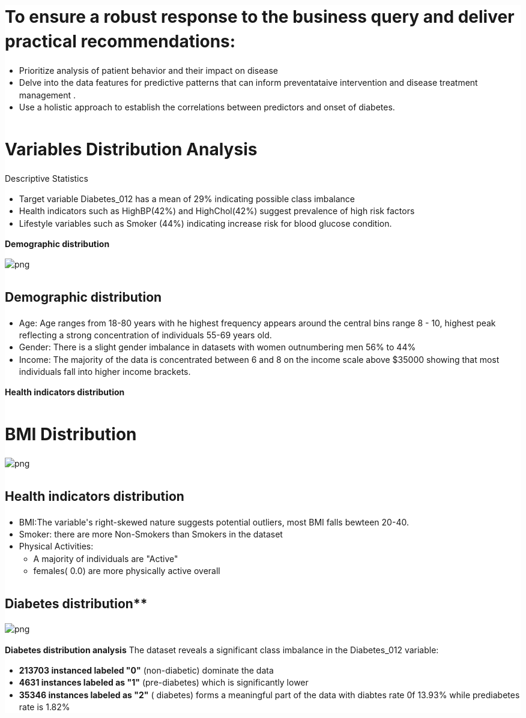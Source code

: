 
# To ensure a robust response to the business query and deliver practical recommendations:

- Prioritize analysis of patient behavior and their impact on disease 
- Delve into the data features for predictive patterns that can inform preventataive intervention and disease treatment management .
- Use a holistic  approach to establish the correlations between  predictors and onset of diabetes.

# Variables Distribution Analysis

Descriptive Statistics
- Target variable Diabetes_012 has a mean of 29% indicating possible class imbalance
- Health indicators such as HighBP(42%) and HighChol(42%) suggest prevalence of high risk factors
- Lifestyle variables such as Smoker (44%) indicating increase risk for blood glucose condition.  

**Demographic distribution**
    
![png](output_20_0.png)

## Demographic distribution
- Age: Age ranges from 18-80 years with he highest frequency appears around the central bins range 8 - 10, highest peak reflecting a strong concentration of individuals 55-69 years old.
- Gender: There is a  slight gender imbalance in datasets with women outnumbering men 56% to 44%
- Income: The majority of the data  is concentrated between 6 and 8 on the income scale above $35000 showing that most individuals fall into higher income brackets.

**Health indicators  distribution**

# BMI Distribution
![png](output_24_0.png)
## Health indicators distribution
- BMI:The variable's right-skewed nature suggests potential outliers, most BMI falls bewteen 20-40. 
- Smoker:   there are more Non-Smokers than Smokers in the dataset
- Physical Activities: 
    - A majority of individuals are "Active" 
    - females( 0.0)  are more physically active overall

## Diabetes  distribution**

![png](output_29_0.png)
    
**Diabetes distribution analysis**
The dataset reveals a significant class imbalance in the Diabetes_012 variable:
- **213703 instanced labeled "0"** (non-diabetic)  dominate the data
- **4631 instances labeled as "1"** (pre-diabetes) which is significantly lower
- **35346 instances labeled as "2"** ( diabetes) forms a meaningful part of the data with diabtes rate 0f 13.93% while prediabetes rate is 1.82%  
